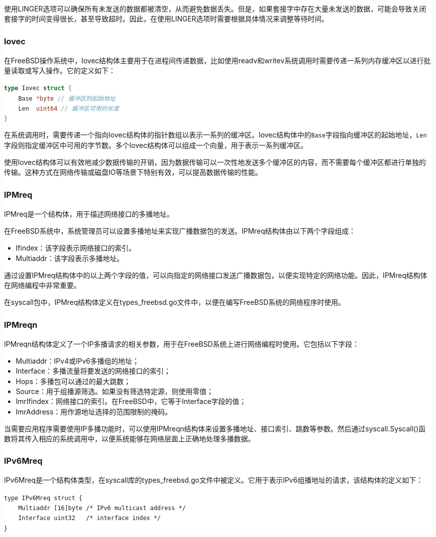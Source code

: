 使用LINGER选项可以确保所有未发送的数据都被清空，从而避免数据丢失。但是，如果套接字中存在大量未发送的数据，可能会导致关闭套接字的时间变得很长，甚至导致超时。因此，在使用LINGER选项时需要根据具体情况来调整等待时间。



### Iovec

在FreeBSD操作系统中，Iovec结构体主要用于在进程间传递数据，比如使用readv和writev系统调用时需要传递一系列内存缓冲区以进行批量读取或写入操作。它的定义如下：

```go
type Iovec struct {
    Base *byte // 缓冲区的起始地址
    Len  uint64 // 缓冲区可用的长度
}
```

在系统调用时，需要传递一个指向Iovec结构体的指针数组以表示一系列的缓冲区。Iovec结构体中的`Base`字段指向缓冲区的起始地址，`Len`字段则指定缓冲区中可用的字节数。多个Iovec结构体可以组成一个向量，用于表示一系列缓冲区。

使用Iovec结构体可以有效地减少数据传输的开销，因为数据传输可以一次性地发送多个缓冲区的内容，而不需要每个缓冲区都进行单独的传输。这种方式在网络传输或磁盘IO等场景下特别有效，可以提高数据传输的性能。



### IPMreq

IPMreq是一个结构体，用于描述网络接口的多播地址。

在FreeBSD系统中，系统管理员可以设置多播地址来实现广播数据包的发送。IPMreq结构体由以下两个字段组成：

- Ifindex：该字段表示网络接口的索引。
- Multiaddr：该字段表示多播地址。

通过设置IPMreq结构体中的以上两个字段的值，可以向指定的网络接口发送广播数据包，以便实现特定的网络功能。因此，IPMreq结构体在网络编程中非常重要。

在syscall包中，IPMreq结构体定义在types_freebsd.go文件中，以便在编写FreeBSD系统的网络程序时使用。



### IPMreqn

IPMreqn结构体定义了一个IP多播请求的相关参数，用于在FreeBSD系统上进行网络编程时使用。它包括以下字段：

- Multiaddr：IPv4或IPv6多播组的地址；
- Interface：多播流量将要发送的网络接口的索引；
- Hops：多播包可以通过的最大跳数；
- Source：用于组播源筛选。如果没有筛选特定源，则使用零值；
- ImrIfindex：网络接口的索引。在FreeBSD中，它等于Interface字段的值；
- ImrAddress：用作源地址选择的范围限制的掩码。

当需要应用程序需要使用IP多播功能时，可以使用IPMreqn结构体来设置多播地址、接口索引、跳数等参数。然后通过syscall.Syscall()函数将其传入相应的系统调用中，以便系统能够在网络层面上正确地处理多播数据。



### IPv6Mreq

IPv6Mreq是一个结构体类型，在syscall库的types_freebsd.go文件中被定义。它用于表示IPv6组播地址的请求，该结构体的定义如下：

```
type IPv6Mreq struct {
    Multiaddr [16]byte /* IPv6 multicast address */
    Interface uint32   /* interface index */
}
```
